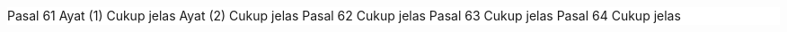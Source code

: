 Pasal 61
Ayat (1) Cukup jelas Ayat (2) Cukup jelas
Pasal 62
Cukup jelas
Pasal 63
Cukup jelas
Pasal 64
Cukup jelas